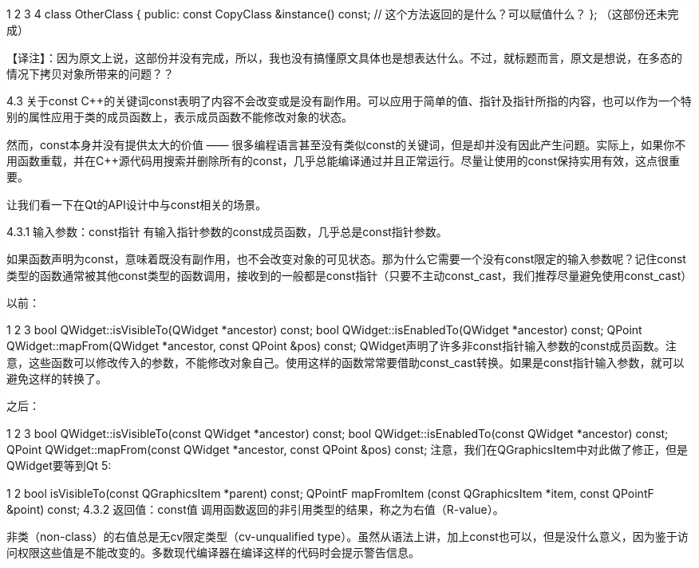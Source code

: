 1
2
3
4
class OtherClass {
public:
    const CopyClass &instance() const; // 这个方法返回的是什么？可以赋值什么？
};
（这部份还未完成）

【译注】：因为原文上说，这部份并没有完成，所以，我也没有搞懂原文具体也是想表达什么。不过，就标题而言，原文是想说，在多态的情况下拷贝对象所带来的问题？？

4.3 关于const
C++的关键词const表明了内容不会改变或是没有副作用。可以应用于简单的值、指针及指针所指的内容，也可以作为一个特别的属性应用于类的成员函数上，表示成员函数不能修改对象的状态。

然而，const本身并没有提供太大的价值 —— 很多编程语言甚至没有类似const的关键词，但是却并没有因此产生问题。实际上，如果你不用函数重载，并在C++源代码用搜索并删除所有的const，几乎总能编译通过并且正常运行。尽量让使用的const保持实用有效，这点很重要。

让我们看一下在Qt的API设计中与const相关的场景。

4.3.1 输入参数：const指针
有输入指针参数的const成员函数，几乎总是const指针参数。

如果函数声明为const，意味着既没有副作用，也不会改变对象的可见状态。那为什么它需要一个没有const限定的输入参数呢？记住const类型的函数通常被其他const类型的函数调用，接收到的一般都是const指针（只要不主动const_cast，我们推荐尽量避免使用const_cast）

以前：

1
2
3
bool QWidget::isVisibleTo(QWidget *ancestor) const;
bool QWidget::isEnabledTo(QWidget *ancestor) const;
QPoint QWidget::mapFrom(QWidget *ancestor, const QPoint &pos) const;
QWidget声明了许多非const指针输入参数的const成员函数。注意，这些函数可以修改传入的参数，不能修改对象自己。使用这样的函数常常要借助const_cast转换。如果是const指针输入参数，就可以避免这样的转换了。

之后：

1
2
3
bool QWidget::isVisibleTo(const QWidget *ancestor) const;
bool QWidget::isEnabledTo(const QWidget *ancestor) const;
QPoint QWidget::mapFrom(const QWidget *ancestor, const QPoint &pos) const;
注意，我们在QGraphicsItem中对此做了修正，但是QWidget要等到Qt 5:

1
2
bool isVisibleTo(const QGraphicsItem *parent) const;
QPointF mapFromItem (const QGraphicsItem *item, const QPointF &point) const;
4.3.2 返回值：const值
调用函数返回的非引用类型的结果，称之为右值（R-value）。

非类（non-class）的右值总是无cv限定类型（cv-unqualified type）。虽然从语法上讲，加上const也可以，但是没什么意义，因为鉴于访问权限这些值是不能改变的。多数现代编译器在编译这样的代码时会提示警告信息。
